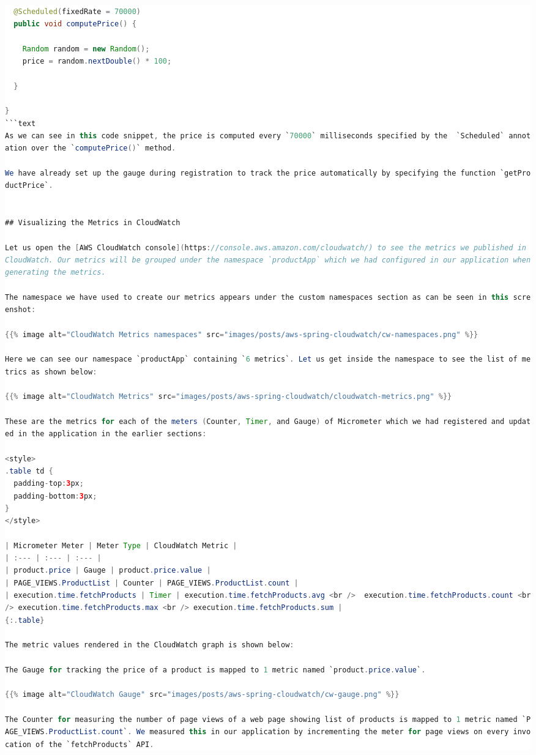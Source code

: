 ```java
  @Scheduled(fixedRate = 70000)
  public void computePrice() {
    
    Random random = new Random();
    price = random.nextDouble() * 100;

  }

}
```text
As we can see in this code snippet, the price is computed every `70000` milliseconds specified by the  `Scheduled` annotation over the `computePrice()` method.

We have already set up the gauge during registration to track the price automatically by specifying the function `getProductPrice`.


## Visualizing the Metrics in CloudWatch

Let us open the [AWS CloudWatch console](https://console.aws.amazon.com/cloudwatch/) to see the metrics we published in CloudWatch. Our metrics will be grouped under the namespace `productApp` which we had configured in our application when generating the metrics. 

The namespace we have used to create our metrics appears under the custom namespaces section as can be seen in this screenshot:

{{% image alt="CloudWatch Metrics namespaces" src="images/posts/aws-spring-cloudwatch/cw-namespaces.png" %}}

Here we can see our namespace `productApp` containing `6 metrics`. Let us get inside the namespace to see the list of metrics as shown below:

{{% image alt="CloudWatch Metrics" src="images/posts/aws-spring-cloudwatch/cloudwatch-metrics.png" %}}

These are the metrics for each of the meters (Counter, Timer, and Gauge) of Micrometer which we had registered and updated in the application in the earlier sections:

<style>
.table td {
  padding-top:3px;
  padding-bottom:3px;
}
</style>

| Micrometer Meter | Meter Type | CloudWatch Metric |
| :--- | :--- | :--- |
| product.price | Gauge | product.price.value |
| PAGE_VIEWS.ProductList | Counter | PAGE_VIEWS.ProductList.count |
| execution.time.fetchProducts | Timer | execution.time.fetchProducts.avg <br />  execution.time.fetchProducts.count <br /> execution.time.fetchProducts.max <br /> execution.time.fetchProducts.sum |
{:.table}

The metric values rendered in the CloudWatch graph is shown below:

The Gauge for tracking the price of a product is mapped to 1 metric named `product.price.value`.

{{% image alt="CloudWatch Gauge" src="images/posts/aws-spring-cloudwatch/cw-gauge.png" %}}

The Counter for measuring the number of page views of a web page showing list of products is mapped to 1 metric named `PAGE_VIEWS.ProductList.count`. We measured this in our application by incrementing the meter for page views on every invocation of the `fetchProducts` API.

```